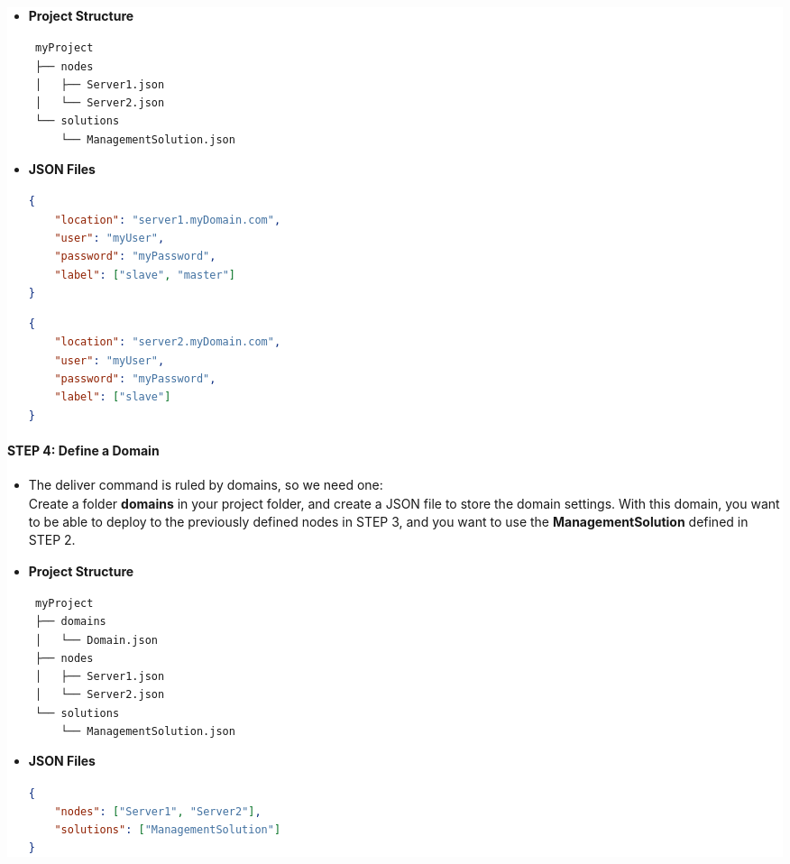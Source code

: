 - **Project Structure**
  ``` bash
   myProject
   ├── nodes
   │   ├── Server1.json
   │   └── Server2.json
   └── solutions
       └── ManagementSolution.json
  ```
- **JSON Files**
  ``` json
  {
      "location": "server1.myDomain.com",
      "user": "myUser",
      "password": "myPassword",
      "label": ["slave", "master"]
  }
  ```
  ``` json
  {
      "location": "server2.myDomain.com",
      "user": "myUser",
      "password": "myPassword",
      "label": ["slave"]
  }
  ```


#### STEP 4: Define a Domain
- The deliver command is ruled by domains, so we need one:<br/>
Create a folder **domains** in your project folder, and create a JSON file to store the domain settings.
With this domain, you want to be able to deploy to the previously defined nodes in STEP 3, and you want to use the **ManagementSolution** defined in STEP 2.

- **Project Structure**
  ``` bash
   myProject
   ├── domains
   │   └── Domain.json
   ├── nodes
   │   ├── Server1.json
   │   └── Server2.json
   └── solutions
       └── ManagementSolution.json
  ```
- **JSON Files**
  ``` json
  {
      "nodes": ["Server1", "Server2"],
      "solutions": ["ManagementSolution"]
  }
  ```
